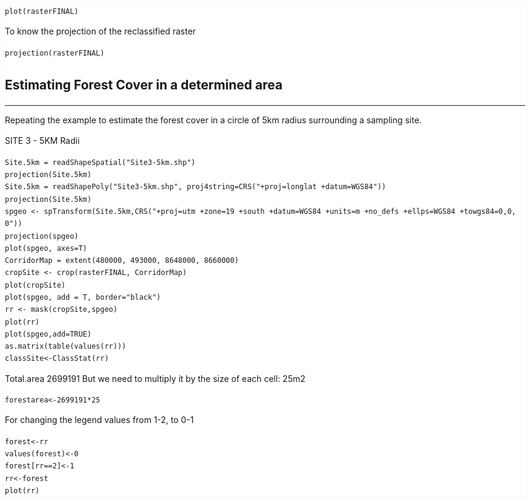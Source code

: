 ```{r}
plot(rasterFINAL)
```

To know the projection of the reclassified raster

```{r}
projection(rasterFINAL)
```

## Estimating Forest Cover in a determined area
***

Repeating the example to estimate the forest cover in a circle of 5km radius surrounding a sampling site.

SITE 3 - 5KM Radii

```{r}
Site.5km = readShapeSpatial("Site3-5km.shp")
projection(Site.5km) 
Site.5km = readShapePoly("Site3-5km.shp", proj4string=CRS("+proj=longlat +datum=WGS84"))
projection(Site.5km)
spgeo <- spTransform(Site.5km,CRS("+proj=utm +zone=19 +south +datum=WGS84 +units=m +no_defs +ellps=WGS84 +towgs84=0,0,0"))
projection(spgeo) 
plot(spgeo, axes=T) 
CorridorMap = extent(480000, 493000, 8648000, 8660000) 
cropSite <- crop(rasterFINAL, CorridorMap) 
plot(cropSite) 
plot(spgeo, add = T, border="black") 
rr <- mask(cropSite,spgeo)
plot(rr)
plot(spgeo,add=TRUE)
as.matrix(table(values(rr))) 
classSite<-ClassStat(rr)
```

Total.area 2699191
But we need to multiply it by the size of each cell: 25m2

```{r}
forestarea<-2699191*25
```

For changing the legend values from 1-2, to 0-1
```{r}
forest<-rr
values(forest)<-0 
forest[rr==2]<-1
rr<-forest
plot(rr)
```
